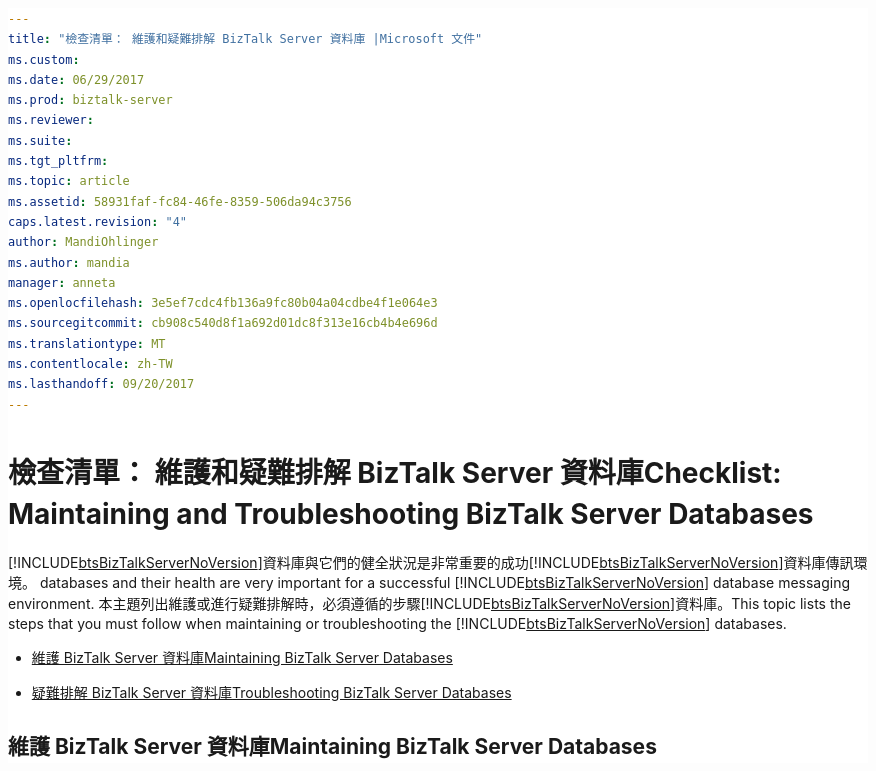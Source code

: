 ```yaml
---
title: "檢查清單： 維護和疑難排解 BizTalk Server 資料庫 |Microsoft 文件"
ms.custom: 
ms.date: 06/29/2017
ms.prod: biztalk-server
ms.reviewer: 
ms.suite: 
ms.tgt_pltfrm: 
ms.topic: article
ms.assetid: 58931faf-fc84-46fe-8359-506da94c3756
caps.latest.revision: "4"
author: MandiOhlinger
ms.author: mandia
manager: anneta
ms.openlocfilehash: 3e5ef7cdc4fb136a9fc80b04a04cdbe4f1e064e3
ms.sourcegitcommit: cb908c540d8f1a692d01dc8f313e16cb4b4e696d
ms.translationtype: MT
ms.contentlocale: zh-TW
ms.lasthandoff: 09/20/2017
---
```

# <a name="checklist-maintaining-and-troubleshooting-biztalk-server-databases"></a><span data-ttu-id="3e1ce-102">檢查清單： 維護和疑難排解 BizTalk Server 資料庫</span><span class="sxs-lookup"><span data-stu-id="3e1ce-102">Checklist: Maintaining and Troubleshooting BizTalk Server Databases</span></span>
[!INCLUDE[btsBizTalkServerNoVersion](../includes/btsbiztalkservernoversion-md.md)]<span data-ttu-id="3e1ce-103">資料庫與它們的健全狀況是非常重要的成功[!INCLUDE[btsBizTalkServerNoVersion](../includes/btsbiztalkservernoversion-md.md)]資料庫傳訊環境。</span><span class="sxs-lookup"><span data-stu-id="3e1ce-103"> databases and their health are very important for a successful [!INCLUDE[btsBizTalkServerNoVersion](../includes/btsbiztalkservernoversion-md.md)] database messaging environment.</span></span> <span data-ttu-id="3e1ce-104">本主題列出維護或進行疑難排解時，必須遵循的步驟[!INCLUDE[btsBizTalkServerNoVersion](../includes/btsbiztalkservernoversion-md.md)]資料庫。</span><span class="sxs-lookup"><span data-stu-id="3e1ce-104">This topic lists the steps that you must follow when maintaining or troubleshooting the [!INCLUDE[btsBizTalkServerNoVersion](../includes/btsbiztalkservernoversion-md.md)] databases.</span></span>  
  
-   [<span data-ttu-id="3e1ce-105">維護 BizTalk Server 資料庫</span><span class="sxs-lookup"><span data-stu-id="3e1ce-105">Maintaining BizTalk Server Databases</span></span>](../technical-guides/checklist-maintaining-and-troubleshooting-biztalk-server-databases.md#BKMK_MaintainDB)  
  
-   [<span data-ttu-id="3e1ce-106">疑難排解 BizTalk Server 資料庫</span><span class="sxs-lookup"><span data-stu-id="3e1ce-106">Troubleshooting BizTalk Server Databases</span></span>](../technical-guides/checklist-maintaining-and-troubleshooting-biztalk-server-databases.md#BKMK_Troubleshoot)  
  
<a name="BKMK_MaintainDB"></a>   
## <a name="maintaining-biztalk-server-databases"></a><span data-ttu-id="3e1ce-107">維護 BizTalk Server 資料庫</span><span class="sxs-lookup"><span data-stu-id="3e1ce-107">Maintaining BizTalk Server Databases</span></span>  
  